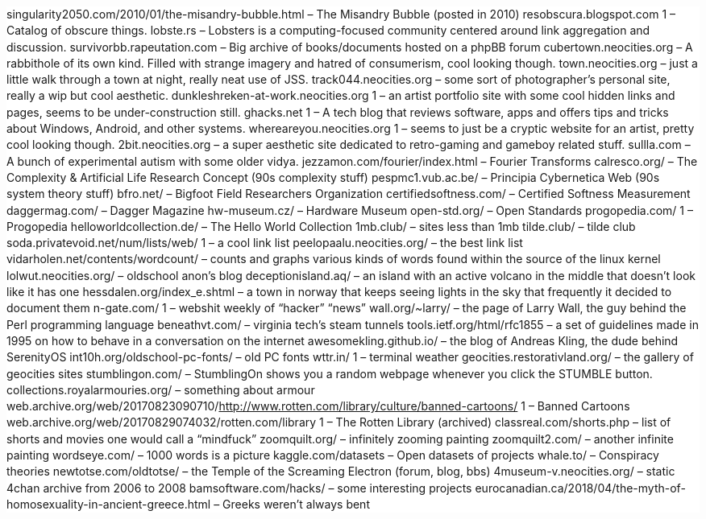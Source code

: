 singularity2050.com/2010/01/the-misandry-bubble.html – The Misandry Bubble (posted in 2010)
resobscura.blogspot.com 1 – Catalog of obscure things.
lobste.rs – Lobsters is a computing-focused community centered around link aggregation and discussion.
survivorbb.rapeutation.com – Big archive of books/documents hosted on a phpBB forum
cubertown.neocities.org – A rabbithole of its own kind. Filled with strange imagery and hatred of consumerism, cool looking though.
town.neocities.org – just a little walk through a town at night, really neat use of JSS.
track044.neocities.org – some sort of photographer’s personal site, really a wip but cool aesthetic.
dunkleshreken-at-work.neocities.org 1 – an artist portfolio site with some cool hidden links and pages, seems to be under-construction still.
ghacks.net 1 – A tech blog that reviews software, apps and offers tips and tricks about Windows, Android, and other systems.
whereareyou.neocities.org 1 – seems to just be a cryptic website for an artist, pretty cool looking though.
2bit.neocities.org – a super aesthetic site dedicated to retro-gaming and gameboy related stuff.
sullla.com – A bunch of experimental autism with some older vidya.
jezzamon.com/fourier/index.html – Fourier Transforms
calresco.org/ – The Complexity & Artificial Life Research Concept (90s complexity stuff)
pespmc1.vub.ac.be/ – Principia Cybernetica Web (90s system theory stuff)
bfro.net/ – Bigfoot Field Researchers Organization
certifiedsoftness.com/ – Certified Softness Measurement
daggermag.com/ – Dagger Magazine
hw-museum.cz/ – Hardware Museum
open-std.org/ – Open Standards
progopedia.com/ 1 – Progopedia
helloworldcollection.de/ – The Hello World Collection
1mb.club/ – sites less than 1mb
tilde.club/ – tilde club
soda.privatevoid.net/num/lists/web/ 1 – a cool link list
peelopaalu.neocities.org/ – the best link list
vidarholen.net/contents/wordcount/ – counts and graphs various kinds of words found within the source of the linux kernel
lolwut.neocities.org/ – oldschool anon’s blog
deceptionisland.aq/ – an island with an active volcano in the middle that doesn’t look like it has one
hessdalen.org/index_e.shtml – a town in norway that keeps seeing lights in the sky that frequently it decided to document them
n-gate.com/ 1 – webshit weekly of “hacker” “news”
wall.org/~larry/ – the page of Larry Wall, the guy behind the Perl programming language
beneathvt.com/ – virginia tech’s steam tunnels
tools.ietf.org/html/rfc1855 – a set of guidelines made in 1995 on how to behave in a conversation on the internet
awesomekling.github.io/ – the blog of Andreas Kling, the dude behind SerenityOS
int10h.org/oldschool-pc-fonts/ – old PC fonts
wttr.in/ 1 – terminal weather
geocities.restorativland.org/ – the gallery of geocities sites
stumblingon.com/ – StumblingOn shows you a random webpage whenever you click the STUMBLE button.
collections.royalarmouries.org/ – something about armour
web.archive.org/web/20170823090710/http://www.rotten.com/library/culture/banned-cartoons/ 1 – Banned Cartoons
web.archive.org/web/20170829074032/rotten.com/library 1 – The Rotten Library (archived)
classreal.com/shorts.php – list of shorts and movies one would call a “mindfuck”
zoomquilt.org/ – infinitely zooming painting
zoomquilt2.com/ – another infinite painting
wordseye.com/ – 1000 words is a picture
kaggle.com/datasets – Open datasets of projects
whale.to/ – Conspiracy theories
newtotse.com/oldtotse/ – the Temple of the Screaming Electron (forum, blog, bbs)
4museum-v.neocities.org/ – static 4chan archive from 2006 to 2008
bamsoftware.com/hacks/ – some interesting projects
eurocanadian.ca/2018/04/the-myth-of-homosexuality-in-ancient-greece.html – Greeks weren’t always bent